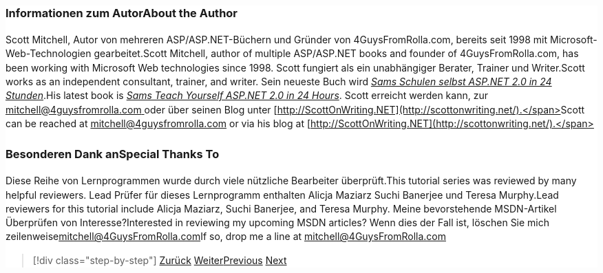 ### <a name="about-the-author"></a><span data-ttu-id="9f68e-328">Informationen zum Autor</span><span class="sxs-lookup"><span data-stu-id="9f68e-328">About the Author</span></span>

<span data-ttu-id="9f68e-329">Scott Mitchell, Autor von mehreren ASP/ASP.NET-Büchern und Gründer von 4GuysFromRolla.com, bereits seit 1998 mit Microsoft-Web-Technologien gearbeitet.</span><span class="sxs-lookup"><span data-stu-id="9f68e-329">Scott Mitchell, author of multiple ASP/ASP.NET books and founder of 4GuysFromRolla.com, has been working with Microsoft Web technologies since 1998.</span></span> <span data-ttu-id="9f68e-330">Scott fungiert als ein unabhängiger Berater, Trainer und Writer.</span><span class="sxs-lookup"><span data-stu-id="9f68e-330">Scott works as an independent consultant, trainer, and writer.</span></span> <span data-ttu-id="9f68e-331">Sein neueste Buch wird  *[Sams Schulen selbst ASP.NET 2.0 in 24 Stunden](https://www.amazon.com/exec/obidos/ASIN/0672327384/4guysfromrollaco)*.</span><span class="sxs-lookup"><span data-stu-id="9f68e-331">His latest book is *[Sams Teach Yourself ASP.NET 2.0 in 24 Hours](https://www.amazon.com/exec/obidos/ASIN/0672327384/4guysfromrollaco)*.</span></span> <span data-ttu-id="9f68e-332">Scott erreicht werden kann, zur [ mitchell@4guysfromrolla.com ](mailto:mitchell@4guysfromrolla.com) oder über seinen Blog unter [http://ScottOnWriting.NET](http://scottonwriting.net/).</span><span class="sxs-lookup"><span data-stu-id="9f68e-332">Scott can be reached at [mitchell@4guysfromrolla.com](mailto:mitchell@4guysfromrolla.com) or via his blog at [http://ScottOnWriting.NET](http://scottonwriting.net/).</span></span>

### <a name="special-thanks-to"></a><span data-ttu-id="9f68e-333">Besonderen Dank an</span><span class="sxs-lookup"><span data-stu-id="9f68e-333">Special Thanks To</span></span>

<span data-ttu-id="9f68e-334">Diese Reihe von Lernprogrammen wurde durch viele nützliche Bearbeiter überprüft.</span><span class="sxs-lookup"><span data-stu-id="9f68e-334">This tutorial series was reviewed by many helpful reviewers.</span></span> <span data-ttu-id="9f68e-335">Lead Prüfer für dieses Lernprogramm enthalten Alicja Maziarz Suchi Banerjee und Teresa Murphy.</span><span class="sxs-lookup"><span data-stu-id="9f68e-335">Lead reviewers for this tutorial include Alicja Maziarz, Suchi Banerjee, and Teresa Murphy.</span></span> <span data-ttu-id="9f68e-336">Meine bevorstehende MSDN-Artikel Überprüfen von Interesse?</span><span class="sxs-lookup"><span data-stu-id="9f68e-336">Interested in reviewing my upcoming MSDN articles?</span></span> <span data-ttu-id="9f68e-337">Wenn dies der Fall ist, löschen Sie mich zeilenweise[mitchell@4GuysFromRolla.com](mailto:mitchell@4GuysFromRolla.com)</span><span class="sxs-lookup"><span data-stu-id="9f68e-337">If so, drop me a line at [mitchell@4GuysFromRolla.com](mailto:mitchell@4GuysFromRolla.com)</span></span>

>[!div class="step-by-step"]
<span data-ttu-id="9f68e-338">[Zurück](role-based-authorization-cs.md)
[Weiter](assigning-roles-to-users-vb.md)</span><span class="sxs-lookup"><span data-stu-id="9f68e-338">[Previous](role-based-authorization-cs.md)
[Next](assigning-roles-to-users-vb.md)</span></span>
